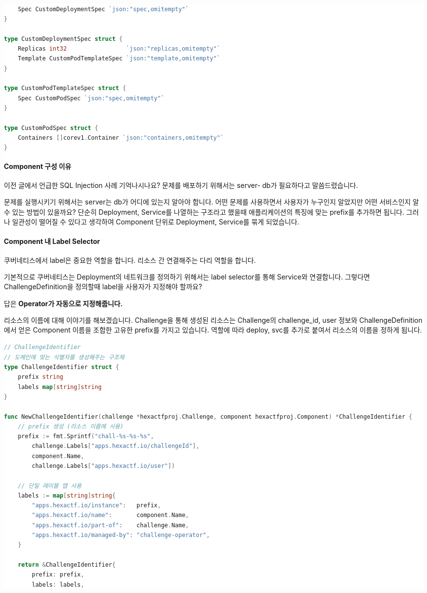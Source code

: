 ```go
	Spec CustomDeploymentSpec `json:"spec,omitempty"`
}

type CustomDeploymentSpec struct {
	Replicas int32                 `json:"replicas,omitempty"`
	Template CustomPodTemplateSpec `json:"template,omitempty"`
}

type CustomPodTemplateSpec struct {
	Spec CustomPodSpec `json:"spec,omitempty"`
}

type CustomPodSpec struct {
	Containers []corev1.Container `json:"containers,omitempty"`
}

```

#### Component 구성 이유

이전 글에서 언급한 SQL Injection 사례 기억나시나요? 문제를 배포하기 위해서는 server- db가 필요하다고 말씀드렸습니다.

문제를 실행시키기 위해서는 server는 db가 어디에 있는지 알아야 합니다.
어떤 문제를 사용하면서 사용자가 누구인지 알았지만 어떤 서비스인지 알 수 있는 방법이 있을까요? 단순히 Deployment, Service를 나열하는 구조라고 했을때 애플리케이션의 특징에 맞는 prefix를 추가하면 됩니다. 그러나 일관성이 떨어질 수 있다고 생각하여 Component 단위로 Deployment, Service를 묶게 되었습니다.

#### Component 내 Label Selector

쿠버네티스에서 label은 중요한 역할을 합니다. 리소스 간 연결해주는 다리 역할을 합니다.

기본적으로 쿠버네티스는 Deployment의 네트워크를 정의하기 위해서는 label selector를 통해 Service와 연결합니다. 그렇다면 ChallengeDefinition을 정의할때 label을 사용자가 지정해야 할까요?

답은 **Operator가 자동으로 지정해줍니다.**

리소스의 이름에 대해 이야기를 해보겠습니다.
Challenge을 통해 생성된 리소스는 Challenge의 challenge_id, user 정보와 ChallengeDefinition에서 얻은 Component 이름을 조합한 고유한 prefix를 가지고 있습니다. 역할에 따라 deploy, svc를 추가로 붙여서 리소스의 이름을 정하게 됩니다.

```go
// ChallengeIdentifier
// 도메인에 맞는 식별자를 생성해주는 구조체
type ChallengeIdentifier struct {
	prefix string
	labels map[string]string
}

func NewChallengeIdentifier(challenge *hexactfproj.Challenge, component hexactfproj.Component) *ChallengeIdentifier {
	// prefix 생성 (리소스 이름에 사용)
	prefix := fmt.Sprintf("chall-%s-%s-%s",
		challenge.Labels["apps.hexactf.io/challengeId"],
		component.Name,
		challenge.Labels["apps.hexactf.io/user"])

	// 단일 레이블 맵 사용
	labels := map[string]string{
		"apps.hexactf.io/instance":   prefix,
		"apps.hexactf.io/name":       component.Name,
		"apps.hexactf.io/part-of":    challenge.Name,
		"apps.hexactf.io/managed-by": "challenge-operator",
	}

	return &ChallengeIdentifier{
		prefix: prefix,
		labels: labels,
```